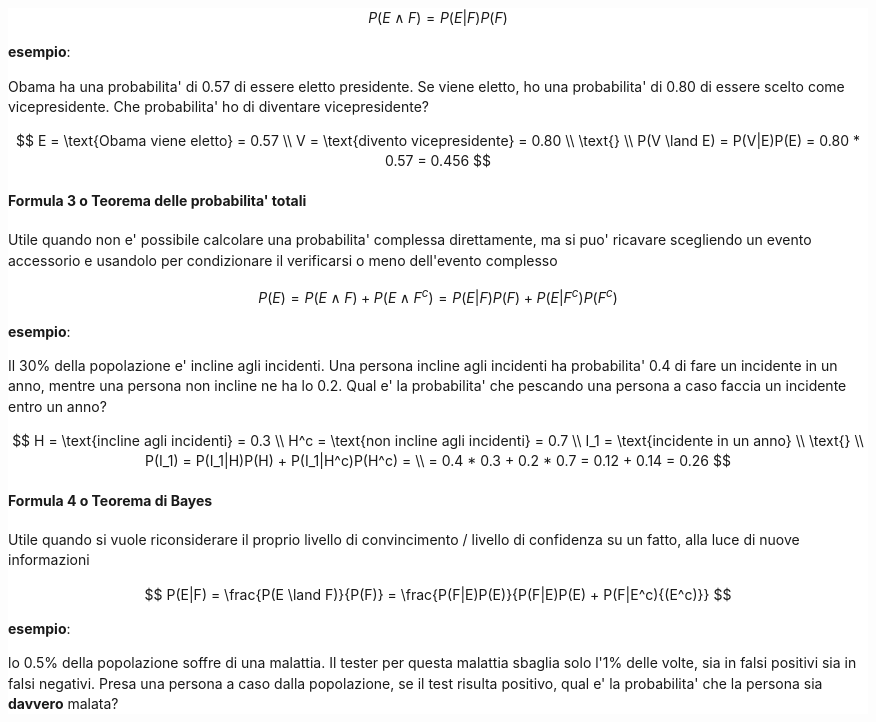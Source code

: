 $$
P(E \land F) = P(E|F)P(F)
$$

**esempio**:

Obama ha una probabilita' di 0.57 di essere eletto presidente. Se viene eletto, ho una probabilita' di 0.80 di essere scelto come vicepresidente. Che probabilita' ho di diventare vicepresidente?

$$
E = \text{Obama viene eletto} = 0.57 \\
V = \text{divento vicepresidente} = 0.80 \\
\text{} \\
P(V \land E) = P(V|E)P(E) = 0.80 * 0.57 = 0.456
$$

#### Formula 3 o Teorema delle probabilita' totali

Utile quando non e' possibile calcolare una probabilita' complessa direttamente, ma si puo' ricavare scegliendo un evento accessorio e usandolo per condizionare il verificarsi o meno dell'evento complesso

$$
P(E) = P(E \land F) + P(E \land F^c) = P(E|F)P(F) + P(E|F^c)P(F^c)
$$

**esempio**:

Il 30% della popolazione e' incline agli incidenti. Una persona incline agli incidenti ha probabilita' 0.4 di fare un incidente in un anno, mentre una persona non incline ne ha lo 0.2. Qual e' la probabilita' che pescando una persona a caso faccia un incidente entro un anno?

$$
H = \text{incline agli incidenti} = 0.3 \\
H^c = \text{non incline agli incidenti} = 0.7 \\
I_1 = \text{incidente in un anno} \\
\text{} \\
P(I_1) =
P(I_1|H)P(H) + P(I_1|H^c)P(H^c) = \\
= 0.4 * 0.3 + 0.2 * 0.7 = 0.12 + 0.14 = 0.26
$$

#### Formula 4 o Teorema di Bayes

Utile quando si vuole riconsiderare il proprio livello di convincimento / livello di confidenza su un fatto, alla luce di nuove informazioni

$$
P(E|F) = \frac{P(E \land F)}{P(F)} = \frac{P(F|E)P(E)}{P(F|E)P(E) + P(F|E^c){(E^c)}}
$$

**esempio**:

lo 0.5% della popolazione soffre di una malattia. Il tester per questa malattia sbaglia solo l'1% delle volte, sia in falsi positivi sia in falsi negativi. Presa una persona a caso dalla popolazione, se il test risulta positivo, qual e' la probabilita' che la persona sia **davvero** malata?
